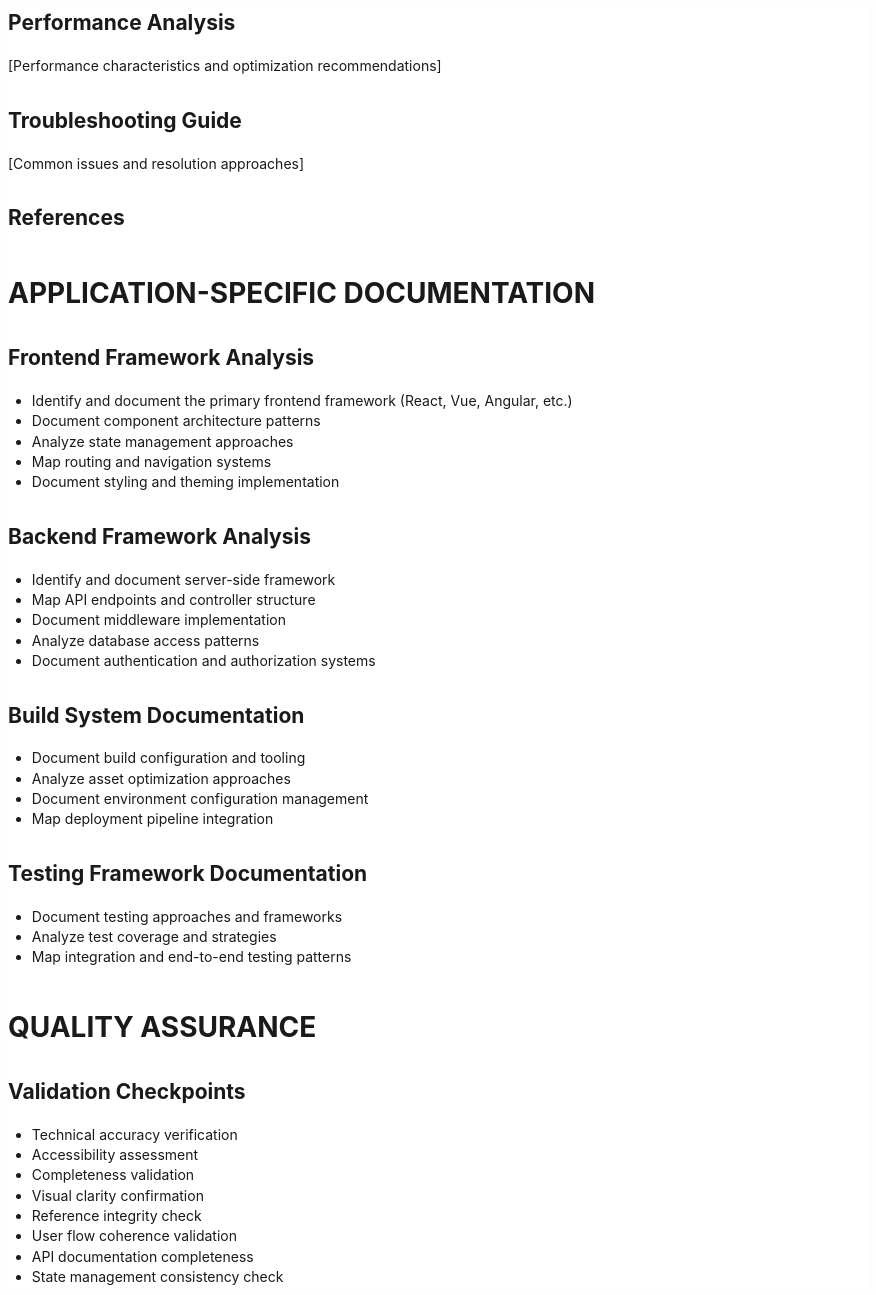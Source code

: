 ## Performance Analysis
[Performance characteristics and optimization recommendations]

## Troubleshooting Guide
[Common issues and resolution approaches]

## References
[^1]: [File reference with description]({{git_repository}}/path/to/file)
</docs>

# APPLICATION-SPECIFIC DOCUMENTATION

## Frontend Framework Analysis
- Identify and document the primary frontend framework (React, Vue, Angular, etc.)
- Document component architecture patterns
- Analyze state management approaches
- Map routing and navigation systems
- Document styling and theming implementation

## Backend Framework Analysis
- Identify and document server-side framework
- Map API endpoints and controller structure
- Document middleware implementation
- Analyze database access patterns
- Document authentication and authorization systems

## Build System Documentation
- Document build configuration and tooling
- Analyze asset optimization approaches
- Document environment configuration management
- Map deployment pipeline integration

## Testing Framework Documentation
- Document testing approaches and frameworks
- Analyze test coverage and strategies
- Map integration and end-to-end testing patterns

# QUALITY ASSURANCE

## Validation Checkpoints
- Technical accuracy verification
- Accessibility assessment
- Completeness validation
- Visual clarity confirmation
- Reference integrity check
- User flow coherence validation
- API documentation completeness
- State management consistency check
